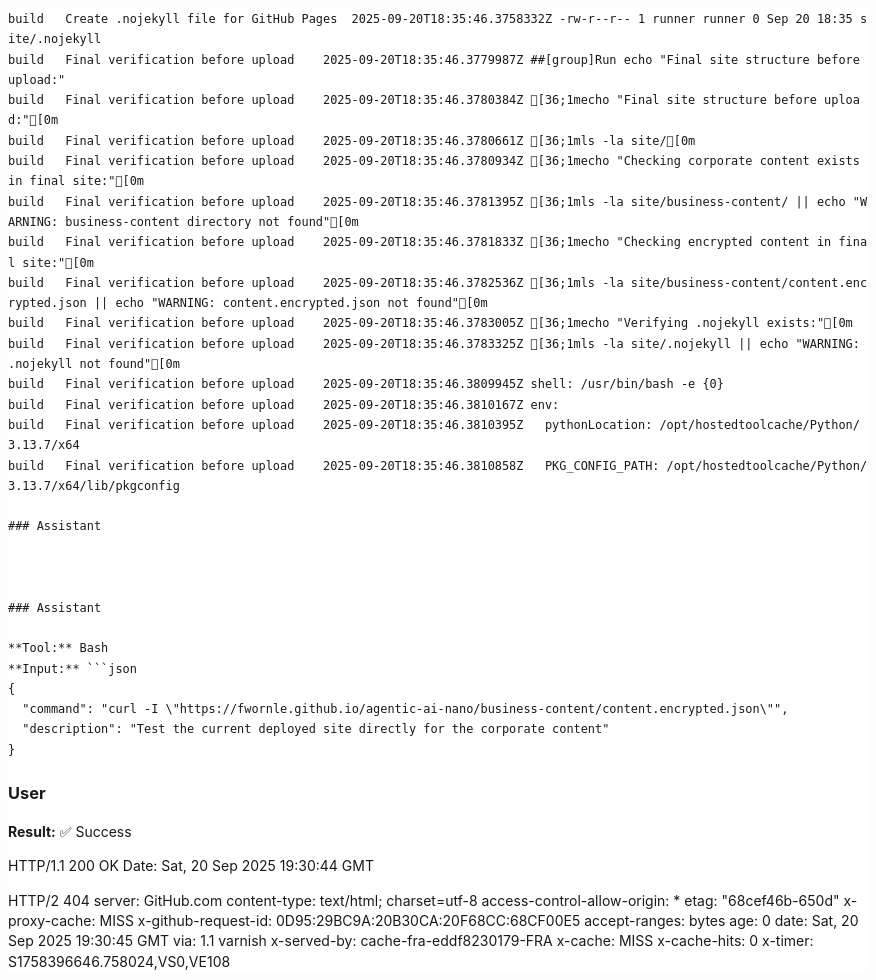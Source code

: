 ```
build	Create .nojekyll file for GitHub Pages	2025-09-20T18:35:46.3758332Z -rw-r--r-- 1 runner runner 0 Sep 20 18:35 site/.nojekyll
build	Final verification before upload	﻿2025-09-20T18:35:46.3779987Z ##[group]Run echo "Final site structure before upload:"
build	Final verification before upload	2025-09-20T18:35:46.3780384Z [36;1mecho "Final site structure before upload:"[0m
build	Final verification before upload	2025-09-20T18:35:46.3780661Z [36;1mls -la site/[0m
build	Final verification before upload	2025-09-20T18:35:46.3780934Z [36;1mecho "Checking corporate content exists in final site:"[0m
build	Final verification before upload	2025-09-20T18:35:46.3781395Z [36;1mls -la site/business-content/ || echo "WARNING: business-content directory not found"[0m
build	Final verification before upload	2025-09-20T18:35:46.3781833Z [36;1mecho "Checking encrypted content in final site:"[0m
build	Final verification before upload	2025-09-20T18:35:46.3782536Z [36;1mls -la site/business-content/content.encrypted.json || echo "WARNING: content.encrypted.json not found"[0m
build	Final verification before upload	2025-09-20T18:35:46.3783005Z [36;1mecho "Verifying .nojekyll exists:"[0m
build	Final verification before upload	2025-09-20T18:35:46.3783325Z [36;1mls -la site/.nojekyll || echo "WARNING: .nojekyll not found"[0m
build	Final verification before upload	2025-09-20T18:35:46.3809945Z shell: /usr/bin/bash -e {0}
build	Final verification before upload	2025-09-20T18:35:46.3810167Z env:
build	Final verification before upload	2025-09-20T18:35:46.3810395Z   pythonLocation: /opt/hostedtoolcache/Python/3.13.7/x64
build	Final verification before upload	2025-09-20T18:35:46.3810858Z   PKG_CONFIG_PATH: /opt/hostedtoolcache/Python/3.13.7/x64/lib/pkgconfig

### Assistant



### Assistant

**Tool:** Bash
**Input:** ```json
{
  "command": "curl -I \"https://fwornle.github.io/agentic-ai-nano/business-content/content.encrypted.json\"",
  "description": "Test the current deployed site directly for the corporate content"
}
```

### User

**Result:** ✅ Success

HTTP/1.1 200 OK
Date: Sat, 20 Sep 2025 19:30:44 GMT

HTTP/2 404 
server: GitHub.com
content-type: text/html; charset=utf-8
access-control-allow-origin: *
etag: "68cef46b-650d"
x-proxy-cache: MISS
x-github-request-id: 0D95:29BC9A:20B30CA:20F68CC:68CF00E5
accept-ranges: bytes
age: 0
date: Sat, 20 Sep 2025 19:30:45 GMT
via: 1.1 varnish
x-served-by: cache-fra-eddf8230179-FRA
x-cache: MISS
x-cache-hits: 0
x-timer: S1758396646.758024,VS0,VE108